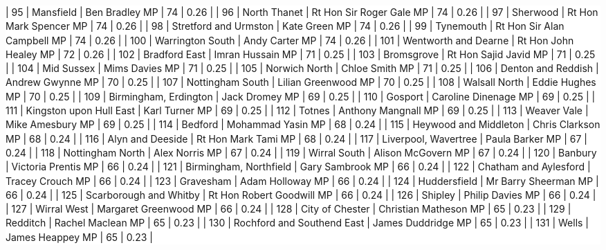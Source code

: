 | 95 | Mansfield | Ben Bradley MP | 74 | 0.26 |
| 96 | North Thanet | Rt Hon Sir Roger Gale MP | 74 | 0.26 |
| 97 | Sherwood | Rt Hon Mark Spencer MP | 74 | 0.26 |
| 98 | Stretford and Urmston | Kate Green MP | 74 | 0.26 |
| 99 | Tynemouth | Rt Hon Sir Alan Campbell MP | 74 | 0.26 |
| 100 | Warrington South | Andy Carter MP | 74 | 0.26 |
| 101 | Wentworth and Dearne | Rt Hon John Healey MP | 72 | 0.26 |
| 102 | Bradford East | Imran Hussain MP | 71 | 0.25 |
| 103 | Bromsgrove | Rt Hon Sajid Javid MP | 71 | 0.25 |
| 104 | Mid Sussex | Mims Davies MP | 71 | 0.25 |
| 105 | Norwich North | Chloe Smith MP | 71 | 0.25 |
| 106 | Denton and Reddish | Andrew Gwynne MP | 70 | 0.25 |
| 107 | Nottingham South | Lilian Greenwood MP | 70 | 0.25 |
| 108 | Walsall North | Eddie Hughes MP | 70 | 0.25 |
| 109 | Birmingham, Erdington | Jack Dromey MP | 69 | 0.25 |
| 110 | Gosport | Caroline Dinenage MP | 69 | 0.25 |
| 111 | Kingston upon Hull East | Karl Turner MP | 69 | 0.25 |
| 112 | Totnes | Anthony Mangnall MP | 69 | 0.25 |
| 113 | Weaver Vale | Mike Amesbury MP | 69 | 0.25 |
| 114 | Bedford | Mohammad Yasin MP | 68 | 0.24 |
| 115 | Heywood and Middleton | Chris Clarkson MP | 68 | 0.24 |
| 116 | Alyn and Deeside | Rt Hon Mark Tami MP | 68 | 0.24 |
| 117 | Liverpool, Wavertree | Paula Barker MP | 67 | 0.24 |
| 118 | Nottingham North | Alex Norris MP | 67 | 0.24 |
| 119 | Wirral South | Alison McGovern MP | 67 | 0.24 |
| 120 | Banbury | Victoria Prentis MP | 66 | 0.24 |
| 121 | Birmingham, Northfield | Gary Sambrook MP | 66 | 0.24 |
| 122 | Chatham and Aylesford | Tracey Crouch MP | 66 | 0.24 |
| 123 | Gravesham | Adam Holloway MP | 66 | 0.24 |
| 124 | Huddersfield | Mr Barry Sheerman MP | 66 | 0.24 |
| 125 | Scarborough and Whitby | Rt Hon Robert Goodwill MP | 66 | 0.24 |
| 126 | Shipley | Philip Davies MP | 66 | 0.24 |
| 127 | Wirral West | Margaret Greenwood MP | 66 | 0.24 |
| 128 | City of Chester | Christian Matheson MP | 65 | 0.23 |
| 129 | Redditch | Rachel Maclean MP | 65 | 0.23 |
| 130 | Rochford and Southend East | James Duddridge MP | 65 | 0.23 |
| 131 | Wells | James Heappey MP | 65 | 0.23 |